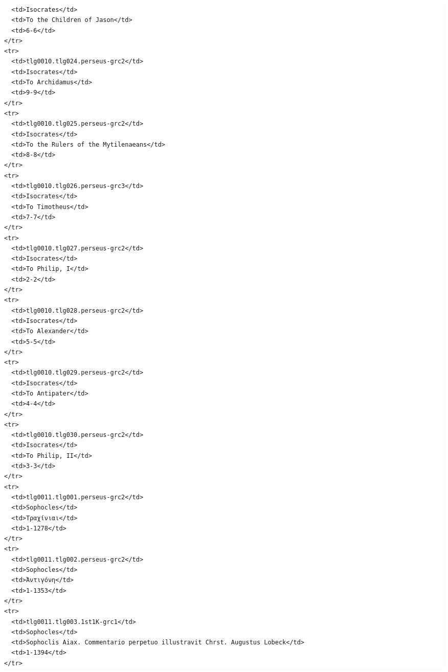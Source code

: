       <td>Isocrates</td>
      <td>To the Children of Jason</td>
      <td>6-6</td>
    </tr>
    <tr>
      <td>tlg0010.tlg024.perseus-grc2</td>
      <td>Isocrates</td>
      <td>To Archidamus</td>
      <td>9-9</td>
    </tr>
    <tr>
      <td>tlg0010.tlg025.perseus-grc2</td>
      <td>Isocrates</td>
      <td>To the Rulers of the Mytilenaeans</td>
      <td>8-8</td>
    </tr>
    <tr>
      <td>tlg0010.tlg026.perseus-grc3</td>
      <td>Isocrates</td>
      <td>To Timotheus</td>
      <td>7-7</td>
    </tr>
    <tr>
      <td>tlg0010.tlg027.perseus-grc2</td>
      <td>Isocrates</td>
      <td>To Philip, I</td>
      <td>2-2</td>
    </tr>
    <tr>
      <td>tlg0010.tlg028.perseus-grc2</td>
      <td>Isocrates</td>
      <td>To Alexander</td>
      <td>5-5</td>
    </tr>
    <tr>
      <td>tlg0010.tlg029.perseus-grc2</td>
      <td>Isocrates</td>
      <td>To Antipater</td>
      <td>4-4</td>
    </tr>
    <tr>
      <td>tlg0010.tlg030.perseus-grc2</td>
      <td>Isocrates</td>
      <td>To Philip, II</td>
      <td>3-3</td>
    </tr>
    <tr>
      <td>tlg0011.tlg001.perseus-grc2</td>
      <td>Sophocles</td>
      <td>Τραχίνιαι</td>
      <td>1-1278</td>
    </tr>
    <tr>
      <td>tlg0011.tlg002.perseus-grc2</td>
      <td>Sophocles</td>
      <td>Ἀντιγόνη</td>
      <td>1-1353</td>
    </tr>
    <tr>
      <td>tlg0011.tlg003.1st1K-grc1</td>
      <td>Sophocles</td>
      <td>Sophoclis Aiax. Commentario perpetuo illustravit Chrst. Augustus Lobeck</td>
      <td>1-1394</td>
    </tr>